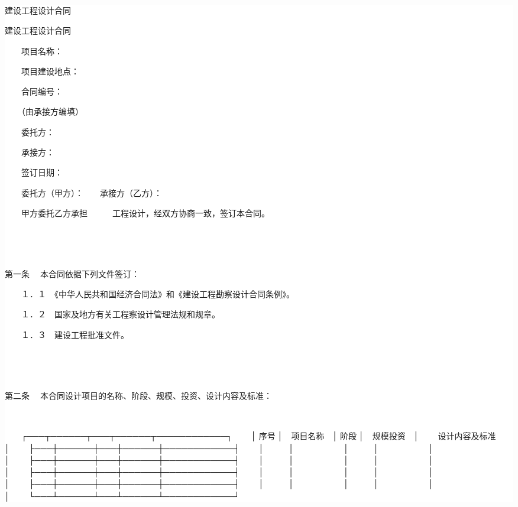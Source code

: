 



建设工程设计合同



 


 建设工程设计合同



　　项目名称：　　

　　项目建设地点：　　

　　合同编号：

　　（由承接方编填）　　

　　委托方：　　

　　承接方：　　

　　签订日期：　　

　　委托方（甲方）：　　承接方（乙方）：　　

　　甲方委托乙方承担　　　工程设计，经双方协商一致，签订本合同。

　　

　　

第一条
　本合同依据下列文件签订：

　　１．１　《中华人民共和国经济合同法》和《建设工程勘察设计合同条例》。

　　１．２　国家及地方有关工程察设计管理法规和规章。

　　１．３　建设工程批准文件。

　　

　　

第二条
　本合同设计项目的名称、阶段、规模、投资、设计内容及标准：

　　


　　┌───┬──────┬───┬──────┬────────────┐
　　│ 序号 │　项目名称　│ 阶段 │　规模投资　│　　 设计内容及标准　　 │
　　├───┼──────┼───┼──────┼────────────┤
　　│　　　│　　　　　　│　　　│　　　　　　│　　　　　　　　　　　　│
　　├───┼──────┼───┼──────┼────────────┤
　　│　　　│　　　　　　│　　　│　　　　　　│　　　　　　　　　　　　│
　　├───┼──────┼───┼──────┼────────────┤
　　│　　　│　　　　　　│　　　│　　　　　　│　　　　　　　　　　　　│
　　├───┼──────┼───┼──────┼────────────┤
　　│　　　│　　　　　　│　　　│　　　　　　│　　　　　　　　　　　　│
　　└───┴──────┴───┴──────┴────────────┘

